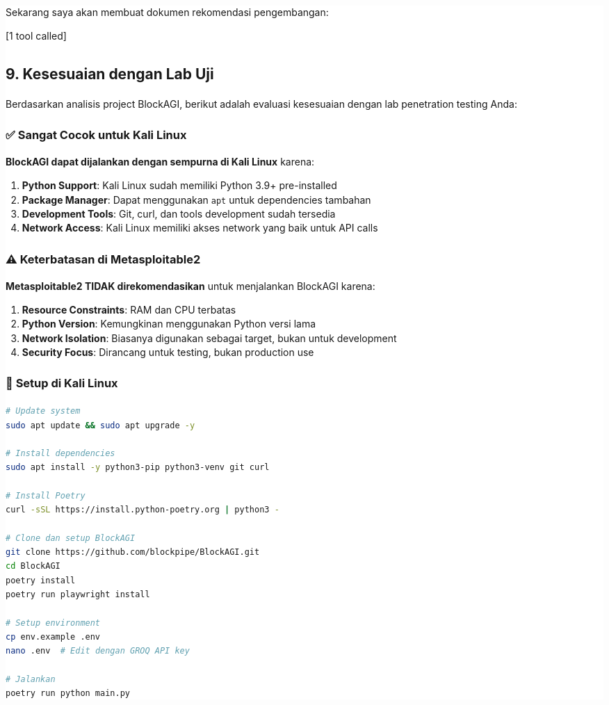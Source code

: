 Sekarang saya akan membuat dokumen rekomendasi pengembangan:


[1 tool called]

## 9. **Kesesuaian dengan Lab Uji**

Berdasarkan analisis project BlockAGI, berikut adalah evaluasi kesesuaian dengan lab penetration testing Anda:

### ✅ **Sangat Cocok untuk Kali Linux**

**BlockAGI dapat dijalankan dengan sempurna di Kali Linux** karena:

1. **Python Support**: Kali Linux sudah memiliki Python 3.9+ pre-installed
2. **Package Manager**: Dapat menggunakan `apt` untuk dependencies tambahan
3. **Development Tools**: Git, curl, dan tools development sudah tersedia
4. **Network Access**: Kali Linux memiliki akses network yang baik untuk API calls

### ⚠️ **Keterbatasan di Metasploitable2**

**Metasploitable2 TIDAK direkomendasikan** untuk menjalankan BlockAGI karena:

1. **Resource Constraints**: RAM dan CPU terbatas
2. **Python Version**: Kemungkinan menggunakan Python versi lama
3. **Network Isolation**: Biasanya digunakan sebagai target, bukan untuk development
4. **Security Focus**: Dirancang untuk testing, bukan production use

### 🔧 **Setup di Kali Linux**

```bash
# Update system
sudo apt update && sudo apt upgrade -y

# Install dependencies
sudo apt install -y python3-pip python3-venv git curl

# Install Poetry
curl -sSL https://install.python-poetry.org | python3 -

# Clone dan setup BlockAGI
git clone https://github.com/blockpipe/BlockAGI.git
cd BlockAGI
poetry install
poetry run playwright install

# Setup environment
cp env.example .env
nano .env  # Edit dengan GROQ API key

# Jalankan
poetry run python main.py
```

